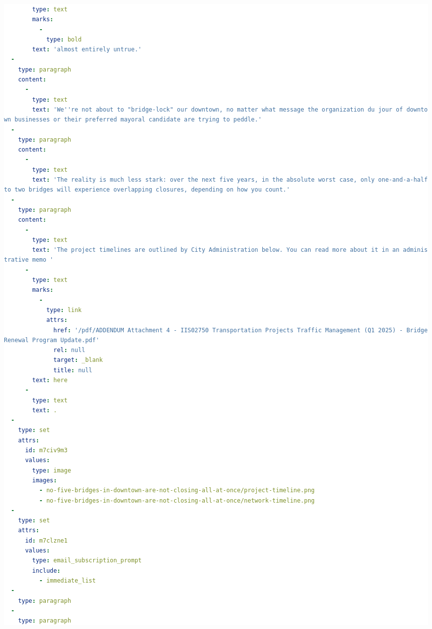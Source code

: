 ```yaml
        type: text
        marks:
          -
            type: bold
        text: 'almost entirely untrue.'
  -
    type: paragraph
    content:
      -
        type: text
        text: 'We''re not about to "bridge-lock" our downtown, no matter what message the organization du jour of downtown businesses or their preferred mayoral candidate are trying to peddle.'
  -
    type: paragraph
    content:
      -
        type: text
        text: 'The reality is much less stark: over the next five years, in the absolute worst case, only one-and-a-half to two bridges will experience overlapping closures, depending on how you count.'
  -
    type: paragraph
    content:
      -
        type: text
        text: 'The project timelines are outlined by City Administration below. You can read more about it in an administrative memo '
      -
        type: text
        marks:
          -
            type: link
            attrs:
              href: '/pdf/ADDENDUM Attachment 4 - IIS02750 Transportation Projects Traffic Management (Q1 2025) - Bridge Renewal Program Update.pdf'
              rel: null
              target: _blank
              title: null
        text: here
      -
        type: text
        text: .
  -
    type: set
    attrs:
      id: m7civ9m3
      values:
        type: image
        images:
          - no-five-bridges-in-downtown-are-not-closing-all-at-once/project-timeline.png
          - no-five-bridges-in-downtown-are-not-closing-all-at-once/network-timeline.png
  -
    type: set
    attrs:
      id: m7clzne1
      values:
        type: email_subscription_prompt
        include:
          - immediate_list
  -
    type: paragraph
  -
    type: paragraph
```